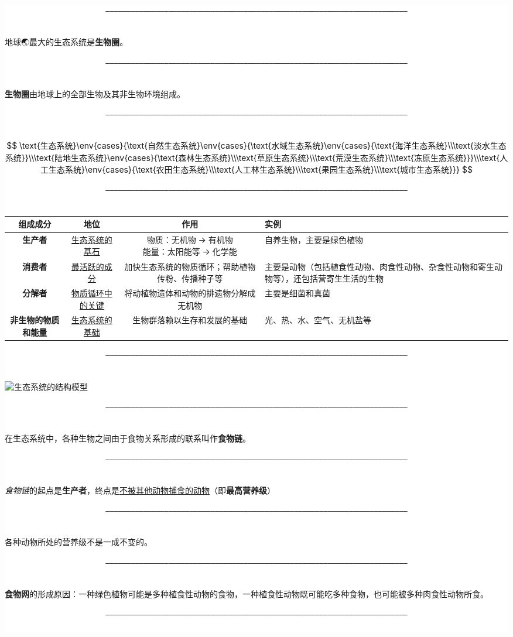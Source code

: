 <div style="text-align:center;padding-bottom:20px;"><code>————————————————————————————————————————————————————————————————————————</code></div>

地球🌏最大的生态系统是**生物圈**。

<div style="text-align:center;padding-bottom:20px;"><code>————————————————————————————————————————————————————————————————————————</code></div>

**生物圈**由地球上的全部生物及其非生物环境组成。

<div style="text-align:center;padding-bottom:20px;"><code>————————————————————————————————————————————————————————————————————————</code></div>

$$
\text{生态系统}\env{cases}{\text{自然生态系统}\env{cases}{\text{水域生态系统}\env{cases}{\text{海洋生态系统}\\\text{淡水生态系统}}\\\text{陆地生态系统}\env{cases}{\text{森林生态系统}\\\text{草原生态系统}\\\text{荒漠生态系统}\\\text{冻原生态系统}}}\\\text{人工生态系统}\env{cases}{\text{农田生态系统}\\\text{人工林生态系统}\\\text{果园生态系统}\\\text{城市生态系统}}}
$$


<div style="text-align:center;padding-bottom:20px;"><code>————————————————————————————————————————————————————————————————————————</code></div>

|        组成成分        |          地位           |                                   作用                                   | 实例                                                                                     |
| :--------------------: | :---------------------: | :----------------------------------------------------------------------: | :--------------------------------------------------------------------------------------- |
|       **生产者**       |  <u>生态系统的基石</u>  | 物质：无机物 $\rightarrow$ 有机物<br>能量：太阳能等 $\rightarrow$ 化学能 | 自养生物，主要是绿色植物                                                                 |
|       **消费者**       |   <u>最活跃的成分</u>   |             加快生态系统的物质循环；帮助植物传粉、传播种子等             | 主要是动物（包括植食性动物、肉食性动物、杂食性动物和寄生动物等），还包括营寄生生活的生物 |
|       **分解者**       | <u>物质循环中的关键</u> |                  将动植物遗体和动物的排遗物分解成无机物                  | 主要是细菌和真菌                                                                         |
| **非生物的物质和能量** |  <u>生态系统的基础</u>  |                       生物群落赖以生存和发展的基础                       | 光、热、水、空气、无机盐等                                                               |

<div style="text-align:center;padding-bottom:20px;"><code>————————————————————————————————————————————————————————————————————————</code></div>

![](images/2021-12-11-21-47-12.png "生态系统的结构模型")

<div style="text-align:center;padding-bottom:20px;"><code>————————————————————————————————————————————————————————————————————————</code></div>

在生态系统中，各种生物之间由于食物关系形成的联系叫作**食物链**。

<div style="text-align:center;padding-bottom:20px;"><code>————————————————————————————————————————————————————————————————————————</code></div>

*食物链*的起点是**生产者**，终点是<u>不被其他动物捕食的动物</u>（即**最高营养级**）

<div style="text-align:center;padding-bottom:20px;"><code>————————————————————————————————————————————————————————————————————————</code></div>

各种动物所处的营养级不是一成不变的。

<div style="text-align:center;padding-bottom:20px;"><code>————————————————————————————————————————————————————————————————————————</code></div>

**食物网**的形成原因：一种绿色植物可能是多种植食性动物的食物，一种植食性动物既可能吃多种食物，也可能被多种肉食性动物所食。

<div style="text-align:center;padding-bottom:20px;"><code>————————————————————————————————————————————————————————————————————————</code></div>
